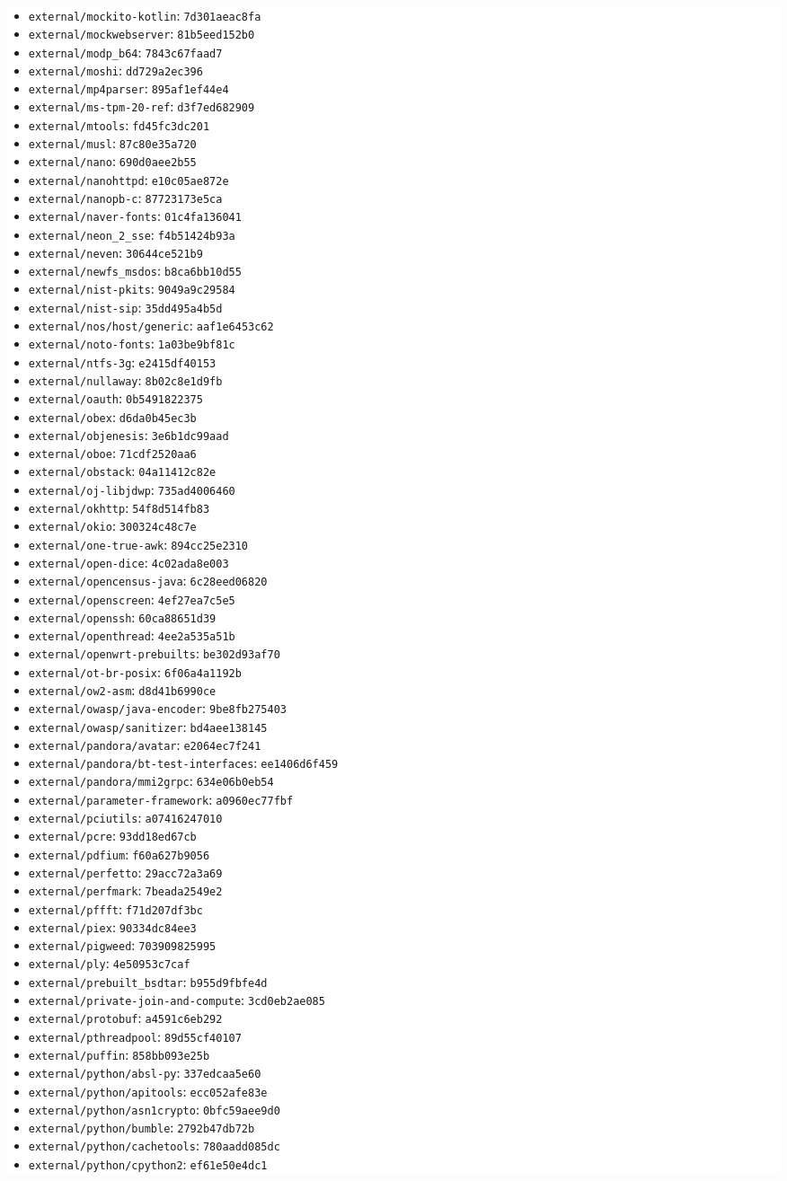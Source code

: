 - `external/mockito-kotlin`: `7d301aeac8fa` 
- `external/mockwebserver`: `81b5eed152b0` 
- `external/modp_b64`: `7843c67faad7` 
- `external/moshi`: `dd729a2ec396` 
- `external/mp4parser`: `895af1ef44e4` 
- `external/ms-tpm-20-ref`: `d3f7ed682909` 
- `external/mtools`: `fd45fc3dc201` 
- `external/musl`: `87c80e35a720` 
- `external/nano`: `690d0aee2b55` 
- `external/nanohttpd`: `e10c05ae872e` 
- `external/nanopb-c`: `87723173e5ca` 
- `external/naver-fonts`: `01c4fa136041` 
- `external/neon_2_sse`: `f4b51424b93a` 
- `external/neven`: `30644ce521b9` 
- `external/newfs_msdos`: `b8ca6bb10d55` 
- `external/nist-pkits`: `9049a9c29584` 
- `external/nist-sip`: `35dd495a4b5d` 
- `external/nos/host/generic`: `aaf1e6453c62` 
- `external/noto-fonts`: `1a03be9bf81c` 
- `external/ntfs-3g`: `e2415df40153` 
- `external/nullaway`: `8b02c8e1d9fb` 
- `external/oauth`: `0b5491822375` 
- `external/obex`: `d6da0b45ec3b` 
- `external/objenesis`: `3e6b1dc99aad` 
- `external/oboe`: `71cdf2520aa6` 
- `external/obstack`: `04a11412c82e` 
- `external/oj-libjdwp`: `735ad4006460` 
- `external/okhttp`: `54f8d514fb83` 
- `external/okio`: `300324c48c7e` 
- `external/one-true-awk`: `894cc25e2310` 
- `external/open-dice`: `4c02ada8e003` 
- `external/opencensus-java`: `6c28eed06820` 
- `external/openscreen`: `4ef27ea7c5e5` 
- `external/openssh`: `60ca88651d39` 
- `external/openthread`: `4ee2a535a51b` 
- `external/openwrt-prebuilts`: `be302d93af70` 
- `external/ot-br-posix`: `6f06a4a1192b` 
- `external/ow2-asm`: `d8d41b6990ce` 
- `external/owasp/java-encoder`: `9be8fb275403` 
- `external/owasp/sanitizer`: `bd4aee138145` 
- `external/pandora/avatar`: `e2064ec7f241` 
- `external/pandora/bt-test-interfaces`: `ee1406d6f459` 
- `external/pandora/mmi2grpc`: `634e06b0eb54` 
- `external/parameter-framework`: `a0960ec77fbf` 
- `external/pciutils`: `a07416247010` 
- `external/pcre`: `93dd18ed67cb` 
- `external/pdfium`: `f60a627b9056` 
- `external/perfetto`: `29acc72a3a69` 
- `external/perfmark`: `7beada2549e2` 
- `external/pffft`: `f71d207df3bc` 
- `external/piex`: `90334dc84ee3` 
- `external/pigweed`: `703909825995` 
- `external/ply`: `4e50953c7caf` 
- `external/prebuilt_bsdtar`: `b955d9fbfe4d` 
- `external/private-join-and-compute`: `3cd0eb2ae085` 
- `external/protobuf`: `a4591c6eb292` 
- `external/pthreadpool`: `89d55cf40107` 
- `external/puffin`: `858bb093e25b` 
- `external/python/absl-py`: `337edcaa5e60` 
- `external/python/apitools`: `ecc052afe83e` 
- `external/python/asn1crypto`: `0bfc59aee9d0` 
- `external/python/bumble`: `2792b47db72b` 
- `external/python/cachetools`: `780aadd085dc` 
- `external/python/cpython2`: `ef61e50e4dc1` 